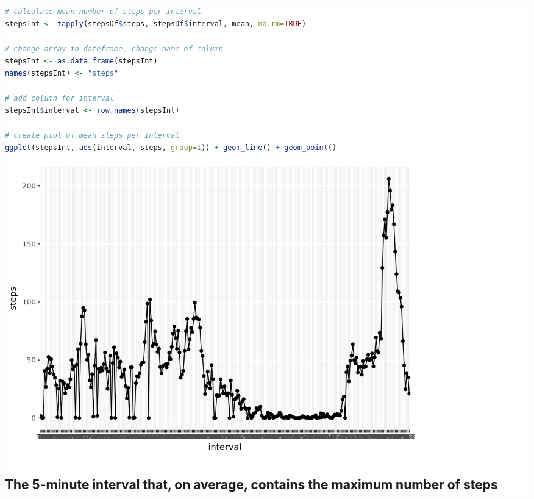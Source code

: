 
```r
# calculate mean number of steps per interval
stepsInt <- tapply(stepsDf$steps, stepsDf$interval, mean, na.rm=TRUE)

# change array to dateframe, change name of column
stepsInt <- as.data.frame(stepsInt)
names(stepsInt) <- "steps"

# add column for interval
stepsInt$interval <- row.names(stepsInt)

# create plot of mean steps per interval
ggplot(stepsInt, aes(interval, steps, group=1)) + geom_line() + geom_point()
```

<img src="PA1_template_files/figure-html/unnamed-chunk-4-1.png" width="672" />

## The 5-minute interval that, on average, contains the maximum number of steps
